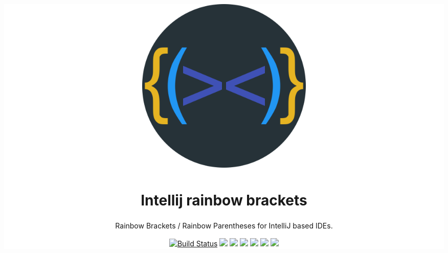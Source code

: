 <div align="center">
    <a href="https://plugins.jetbrains.com/plugin/10080-rainbow-brackets">
        <img src="./src/main/resources/META-INF/pluginIcon.svg" width="320" height="320" alt="logo"/>
    </a>
</div>
<h1 align="center">Intellij rainbow brackets</h1>
<p align="center">Rainbow Brackets / Rainbow Parentheses for IntelliJ based IDEs.</p>

<p align="center"> 
<a href="https://actions-badge.atrox.dev/izhangzhihao/intellij-rainbow-brackets/goto?ref=2020.2"><img alt="Build Status" src="https://img.shields.io/endpoint.svg?url=https%3A%2F%2Factions-badge.atrox.dev%2Fizhangzhihao%2Fintellij-rainbow-brackets%2Fbadge%3Fref%3D2020.2&style=flat-square" /></a>
<a href="https://github.com/izhangzhihao/intellij-rainbow-brackets/releases"><img src="https://img.shields.io/github/release/izhangzhihao/intellij-rainbow-brackets.svg?style=flat-square"></a>
<a href="https://plugins.jetbrains.com/plugin/10080-rainbow-brackets"><img src="https://img.shields.io/jetbrains/plugin/r/stars/10080?style=flat-square"></a>
<a href="https://plugins.jetbrains.com/embeddable/install/10080"><img src="https://img.shields.io/jetbrains/plugin/d/10080-rainbow-brackets.svg?style=flat-square"></a>
<a href="https://plugins.jetbrains.com/plugin/10080-rainbow-brackets"><img src="https://img.shields.io/jetbrains/plugin/v/10080-rainbow-brackets.svg?style=flat-square"></a>
<a href="https://opencollective.com/intellij-rainbow-brackets#backer"><img src="https://img.shields.io/opencollective/backers/intellij-rainbow-brackets?style=flat-square"></a>
<a href="https://opencollective.com/intellij-rainbow-brackets#sponsor"><img src="https://img.shields.io/opencollective/sponsors/intellij-rainbow-brackets?style=flat-square"></a>
</p>
